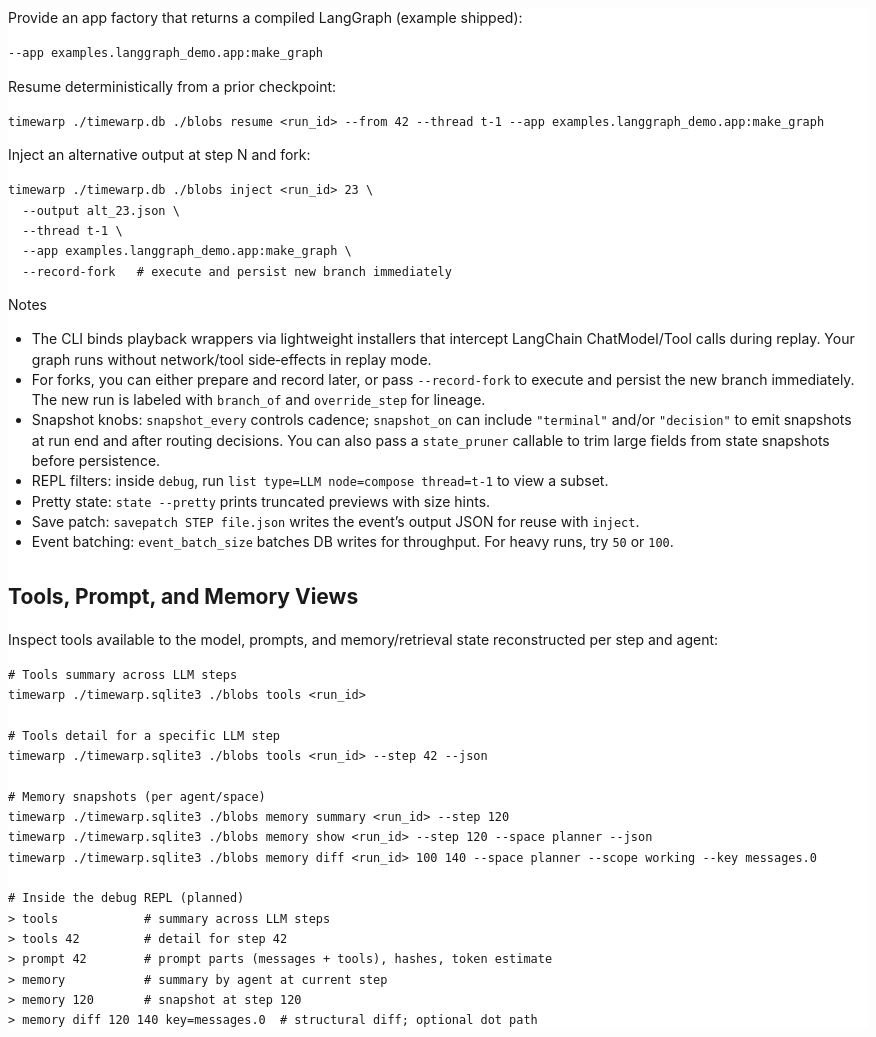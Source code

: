 Provide an app factory that returns a compiled LangGraph (example shipped):

```
--app examples.langgraph_demo.app:make_graph
```

Resume deterministically from a prior checkpoint:

```
timewarp ./timewarp.db ./blobs resume <run_id> --from 42 --thread t-1 --app examples.langgraph_demo.app:make_graph
```

Inject an alternative output at step N and fork:

```
timewarp ./timewarp.db ./blobs inject <run_id> 23 \
  --output alt_23.json \
  --thread t-1 \
  --app examples.langgraph_demo.app:make_graph \
  --record-fork   # execute and persist new branch immediately
```

Notes
- The CLI binds playback wrappers via lightweight installers that intercept LangChain ChatModel/Tool calls during replay. Your graph runs without network/tool side‑effects in replay mode.
- For forks, you can either prepare and record later, or pass `--record-fork` to execute and persist the new branch immediately. The new run is labeled with `branch_of` and `override_step` for lineage.
 - Snapshot knobs: `snapshot_every` controls cadence; `snapshot_on` can include `"terminal"` and/or `"decision"` to emit snapshots at run end and after routing decisions. You can also pass a `state_pruner` callable to trim large fields from state snapshots before persistence.
 - REPL filters: inside `debug`, run `list type=LLM node=compose thread=t-1` to view a subset.
 - Pretty state: `state --pretty` prints truncated previews with size hints.
 - Save patch: `savepatch STEP file.json` writes the event’s output JSON for reuse with `inject`.
  - Event batching: `event_batch_size` batches DB writes for throughput. For heavy runs, try `50` or `100`.

Tools, Prompt, and Memory Views
-------------------------------

Inspect tools available to the model, prompts, and memory/retrieval state reconstructed per step and agent:

```
# Tools summary across LLM steps
timewarp ./timewarp.sqlite3 ./blobs tools <run_id>

# Tools detail for a specific LLM step
timewarp ./timewarp.sqlite3 ./blobs tools <run_id> --step 42 --json

# Memory snapshots (per agent/space)
timewarp ./timewarp.sqlite3 ./blobs memory summary <run_id> --step 120
timewarp ./timewarp.sqlite3 ./blobs memory show <run_id> --step 120 --space planner --json
timewarp ./timewarp.sqlite3 ./blobs memory diff <run_id> 100 140 --space planner --scope working --key messages.0

# Inside the debug REPL (planned)
> tools            # summary across LLM steps
> tools 42         # detail for step 42
> prompt 42        # prompt parts (messages + tools), hashes, token estimate
> memory           # summary by agent at current step
> memory 120       # snapshot at step 120
> memory diff 120 140 key=messages.0  # structural diff; optional dot path
```
